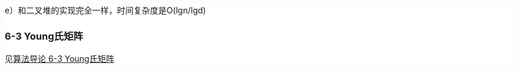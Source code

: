 e）和二叉堆的实现完全一样，时间复杂度是O(lgn/lgd) 
  
  
### 6-3 Young氏矩阵

见[算法导论 6-3 Young氏矩阵](http://blog.csdn.net/mishifangxiangdefeng/article/details/7976452)
